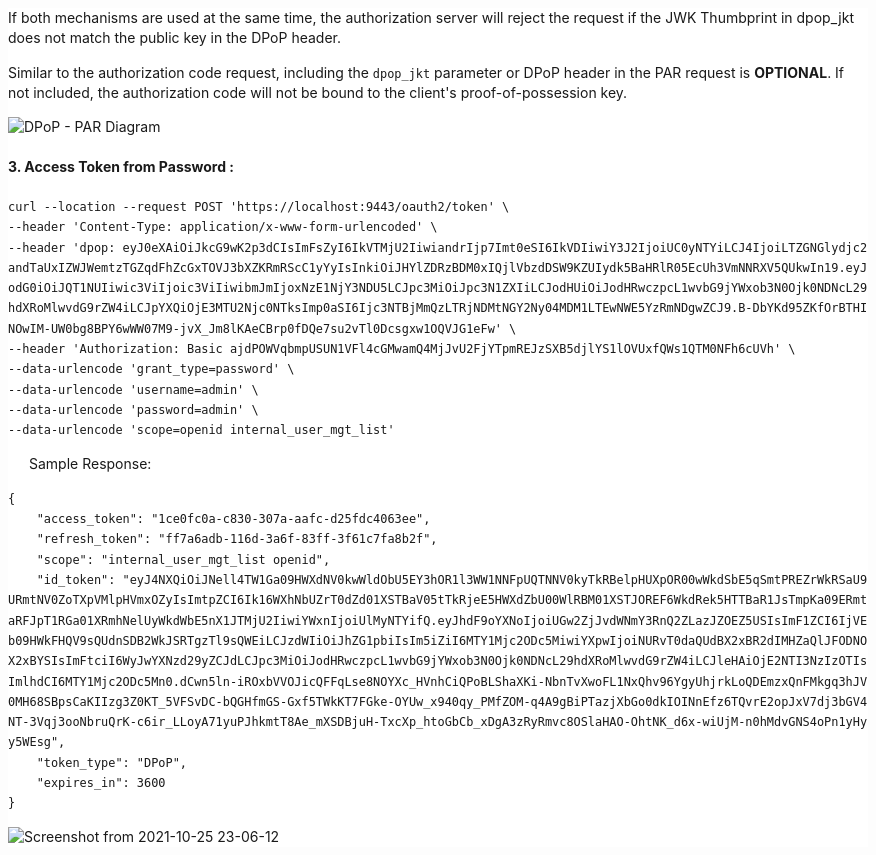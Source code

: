 If both mechanisms are used at the same time, the authorization server will reject the request if the JWK Thumbprint in 
dpop_jkt does not match the public key in the DPoP header.

Similar to the authorization code request, including the `dpop_jkt` parameter or DPoP header in the PAR request is 
**OPTIONAL**. If not included, the authorization code will not be bound to the client's proof-of-possession key.

![DPoP - PAR Diagram](https://github.com/wso2-extensions/identity-oauth-dpop/assets/110591829/cc696840-de86-4d9b-88dd-5e6d7f3bb12c)


#### 3. Access Token from Password :

```
curl --location --request POST 'https://localhost:9443/oauth2/token' \
--header 'Content-Type: application/x-www-form-urlencoded' \
--header 'dpop: eyJ0eXAiOiJkcG9wK2p3dCIsImFsZyI6IkVTMjU2IiwiandrIjp7Imt0eSI6IkVDIiwiY3J2IjoiUC0yNTYiLCJ4IjoiLTZGNGlydjc2andTaUxIZWJWemtzTGZqdFhZcGxTOVJ3bXZKRmRScC1yYyIsInkiOiJHYlZDRzBDM0xIQjlVbzdDSW9KZUIydk5BaHRlR05EcUh3VmNNRXV5QUkwIn19.eyJodG0iOiJQT1NUIiwic3ViIjoic3ViIiwibmJmIjoxNzE1NjY3NDU5LCJpc3MiOiJpc3N1ZXIiLCJodHUiOiJodHRwczpcL1wvbG9jYWxob3N0Ojk0NDNcL29hdXRoMlwvdG9rZW4iLCJpYXQiOjE3MTU2Njc0NTksImp0aSI6Ijc3NTBjMmQzLTRjNDMtNGY2Ny04MDM1LTEwNWE5YzRmNDgwZCJ9.B-DbYKd95ZKfOrBTHINOwIM-UW0bg8BPY6wWW07M9-jvX_Jm8lKAeCBrp0fDQe7su2vTl0Dcsgxw1OQVJG1eFw' \
--header 'Authorization: Basic ajdPOWVqbmpUSUN1VFl4cGMwamQ4MjJvU2FjYTpmREJzSXB5djlYS1lOVUxfQWs1QTM0NFh6cUVh' \
--data-urlencode 'grant_type=password' \
--data-urlencode 'username=admin' \
--data-urlencode 'password=admin' \
--data-urlencode 'scope=openid internal_user_mgt_list'
```

&emsp;&ensp;Sample Response:

```
{
    "access_token": "1ce0fc0a-c830-307a-aafc-d25fdc4063ee",
    "refresh_token": "ff7a6adb-116d-3a6f-83ff-3f61c7fa8b2f",
    "scope": "internal_user_mgt_list openid",
    "id_token": "eyJ4NXQiOiJNell4TW1Ga09HWXdNV0kwWldObU5EY3hOR1l3WW1NNFpUQTNNV0kyTkRBelpHUXpOR00wWkdSbE5qSmtPREZrWkRSaU9URmtNV0ZoTXpVMlpHVmxOZyIsImtpZCI6Ik16WXhNbUZrT0dZd01XSTBaV05tTkRjeE5HWXdZbU00WlRBM01XSTJOREF6WkdRek5HTTBaR1JsTmpKa09ERmtaRFJpT1RGa01XRmhNelUyWkdWbE5nX1JTMjU2IiwiYWxnIjoiUlMyNTYifQ.eyJhdF9oYXNoIjoiUGw2ZjJvdWNmY3RnQ2ZLazJZOEZ5USIsImF1ZCI6IjVEb09HWkFHQV9sQUdnSDB2WkJSRTgzTl9sQWEiLCJzdWIiOiJhZG1pbiIsIm5iZiI6MTY1Mjc2ODc5MiwiYXpwIjoiNURvT0daQUdBX2xBR2dIMHZaQlJFODNOX2xBYSIsImFtciI6WyJwYXNzd29yZCJdLCJpc3MiOiJodHRwczpcL1wvbG9jYWxob3N0Ojk0NDNcL29hdXRoMlwvdG9rZW4iLCJleHAiOjE2NTI3NzIzOTIsImlhdCI6MTY1Mjc2ODc5Mn0.dCwn5ln-iROxbVVOJicQFFqLse8NOYXc_HVnhCiQPoBLShaXKi-NbnTvXwoFL1NxQhv96YgyUhjrkLoQDEmzxQnFMkgq3hJV0MH68SBpsCaKIIzg3Z0KT_5VFSvDC-bQGHfmGS-Gxf5TWkKT7FGke-OYUw_x940qy_PMfZOM-q4A9gBiPTazjXbGo0dkIOINnEfz6TQvrE2opJxV7dj3bGV4NT-3Vqj3ooNbruQrK-c6ir_LLoyA71yuPJhkmtT8Ae_mXSDBjuH-TxcXp_htoGbCb_xDgA3zRyRmvc8OSlaHAO-OhtNK_d6x-wiUjM-n0hMdvGNS4oPn1yHyy5WEsg",
    "token_type": "DPoP",
    "expires_in": 3600
}
```
![Screenshot from 2021-10-25 23-06-12](https://user-images.githubusercontent.com/26603378/138743329-5cc54271-08a6-44ec-938e-d675bdd24717.png)
